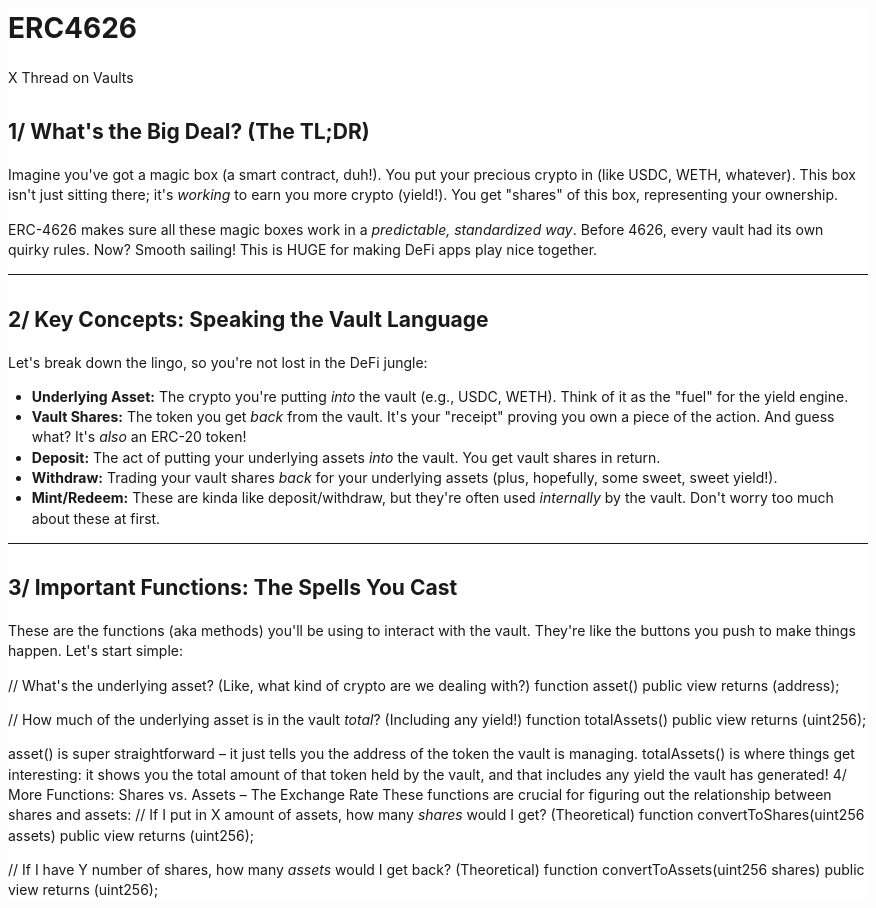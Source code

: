 # ERC4626
X Thread on Vaults

## 1/ What's the Big Deal? (The TL;DR)

Imagine you've got a magic box (a smart contract, duh!). You put your precious crypto in (like USDC, WETH, whatever). This box isn't just sitting there; it's *working* to earn you more crypto (yield!). You get "shares" of this box, representing your ownership.

ERC-4626 makes sure all these magic boxes work in a *predictable, standardized way*.  Before 4626, every vault had its own quirky rules. Now?  Smooth sailing! This is HUGE for making DeFi apps play nice together.

---

## 2/ Key Concepts:  Speaking the Vault Language

Let's break down the lingo, so you're not lost in the DeFi jungle:

*   **Underlying Asset:**  The crypto you're putting *into* the vault (e.g., USDC, WETH). Think of it as the "fuel" for the yield engine.
*   **Vault Shares:**  The token you get *back* from the vault. It's your "receipt" proving you own a piece of the action.  And guess what?  It's *also* an ERC-20 token!
*   **Deposit:**  The act of putting your underlying assets *into* the vault.  You get vault shares in return.
*   **Withdraw:**  Trading your vault shares *back* for your underlying assets (plus, hopefully, some sweet, sweet yield!).
*   **Mint/Redeem:**  These are kinda like deposit/withdraw, but they're often used *internally* by the vault.  Don't worry too much about these at first.

---

## 3/ Important Functions: The Spells You Cast

These are the functions (aka methods) you'll be using to interact with the vault. They're like the buttons you push to make things happen. Let's start simple:


// What's the underlying asset?  (Like, what kind of crypto are we dealing with?)
function asset() public view returns (address);

// How much of the underlying asset is in the vault *total*? (Including any yield!)
function totalAssets() public view returns (uint256);

asset() is super straightforward – it just tells you the address of the token the vault is managing.  totalAssets() is where things get interesting: it shows you the total amount of that token held by the vault, and that includes any yield the vault has generated!
4/ More Functions:  Shares vs. Assets – The Exchange Rate
These functions are crucial for figuring out the relationship between shares and assets:
// If I put in X amount of assets, how many *shares* would I get? (Theoretical)
function convertToShares(uint256 assets) public view returns (uint256);

// If I have Y number of shares, how many *assets* would I get back? (Theoretical)
function convertToAssets(uint256 shares) public view returns (uint256);
